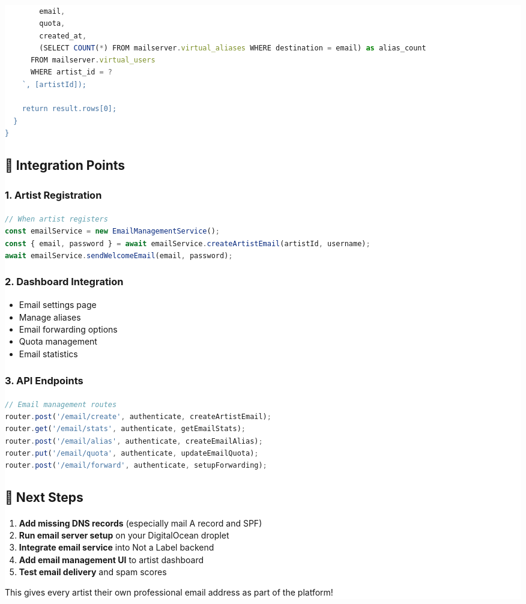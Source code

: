 ```typescript
        email,
        quota,
        created_at,
        (SELECT COUNT(*) FROM mailserver.virtual_aliases WHERE destination = email) as alias_count
      FROM mailserver.virtual_users
      WHERE artist_id = ?
    `, [artistId]);

    return result.rows[0];
  }
}
```

## 🎯 Integration Points

### 1. Artist Registration
```typescript
// When artist registers
const emailService = new EmailManagementService();
const { email, password } = await emailService.createArtistEmail(artistId, username);
await emailService.sendWelcomeEmail(email, password);
```

### 2. Dashboard Integration
- Email settings page
- Manage aliases
- Email forwarding options
- Quota management
- Email statistics

### 3. API Endpoints
```typescript
// Email management routes
router.post('/email/create', authenticate, createArtistEmail);
router.get('/email/stats', authenticate, getEmailStats);
router.post('/email/alias', authenticate, createEmailAlias);
router.put('/email/quota', authenticate, updateEmailQuota);
router.post('/email/forward', authenticate, setupForwarding);
```

## 🚦 Next Steps

1. **Add missing DNS records** (especially mail A record and SPF)
2. **Run email server setup** on your DigitalOcean droplet
3. **Integrate email service** into Not a Label backend
4. **Add email management UI** to artist dashboard
5. **Test email delivery** and spam scores

This gives every artist their own professional email address as part of the platform!